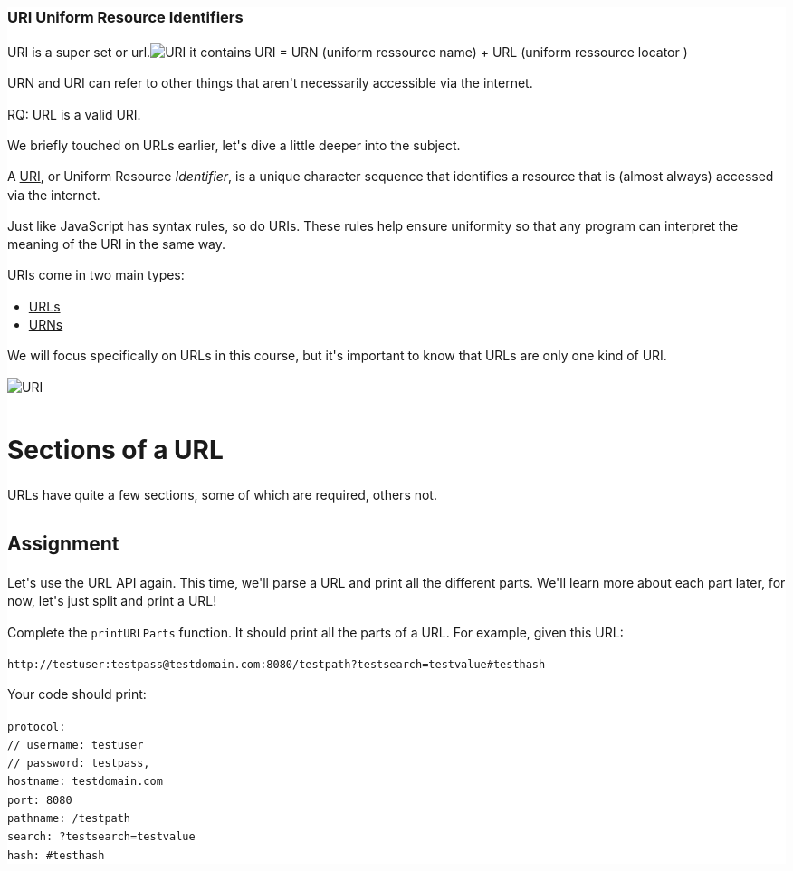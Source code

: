 ### URI  Uniform Resource Identifiers

URI is a super set or url.![URI](https://i.imgur.com/VzqzckC.png)
it contains URI =  URN (uniform ressource name) + URL (uniform ressource locator ) 

URN and URI can refer to other things that aren't necessarily accessible via the internet. 

RQ: URL is a valid URI. 

We briefly touched on URLs earlier, let's dive a little deeper into the subject.

A [URI](https://en.wikipedia.org/wiki/Uniform_Resource_Identifier), or Uniform Resource *Identifier*, is a unique character sequence that identifies a resource that is (almost always) accessed via the internet. 

Just like JavaScript has syntax rules, so do URIs. These rules help ensure uniformity so that any program can interpret the meaning of the URI in the same way.

URIs come in two main types:

* [URLs](https://en.wikipedia.org/wiki/URL)
* [URNs](https://en.wikipedia.org/wiki/Uniform_Resource_Name)

We will focus specifically on URLs in this course, but it's important to know that URLs are only one kind of URI.

![URI](https://i.imgur.com/VzqzckC.png)

# Sections of a URL

URLs have quite a few sections, some of which are required, others not.

## Assignment

Let's use the [URL API](https://developer.mozilla.org/en-US/docs/Web/API/URL/URL) again. This time, we'll parse a URL and print all the different parts. We'll learn more about each part later, for now, let's just split and print a URL!

Complete the `printURLParts` function. It should print all the parts of a URL. For example, given this URL:

`http://testuser:testpass@testdomain.com:8080/testpath?testsearch=testvalue#testhash`

Your code should print:

```
protocol: 
// username: testuser
// password: testpass, 
hostname: testdomain.com
port: 8080
pathname: /testpath  
search: ?testsearch=testvalue 
hash: #testhash
```
